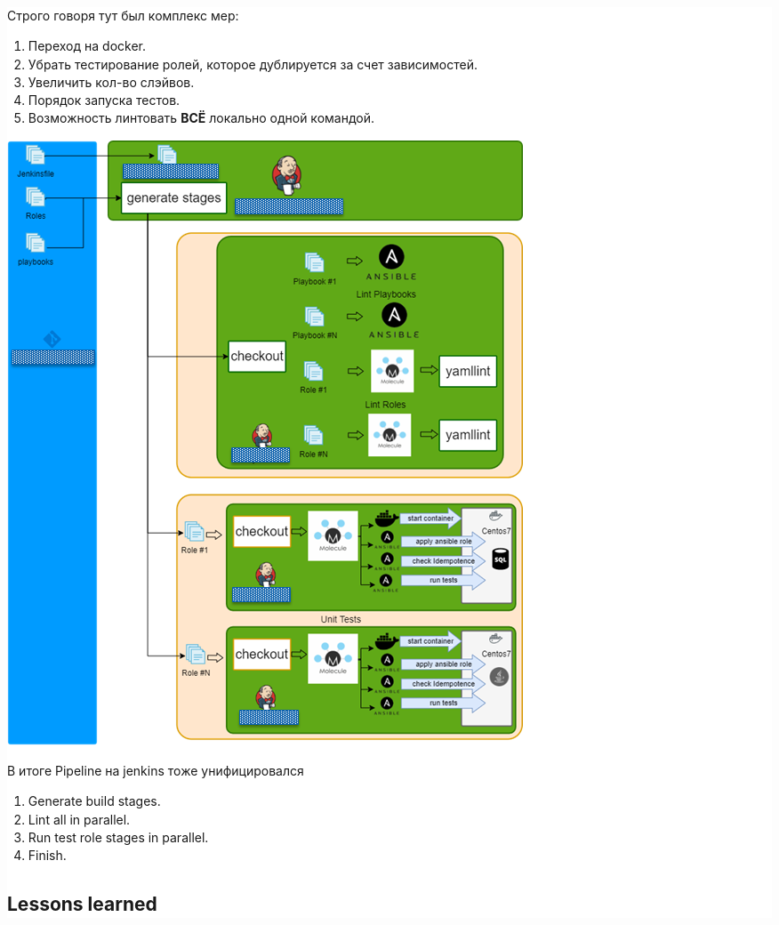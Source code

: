 Строго говоря тут был комплекс мер:

1. Переход на docker.
2. Убрать тестирование ролей, которое дублируется за счет зависимостей.
3. Увеличить кол-во слэйвов.
4. Порядок запуска тестов.
5. Возможность линтовать **ВСЁ** локально одной командой.

![Ansible refactoring](assets/at_integration_6.png?raw=true "Ansible refactoring")

В итоге Pipeline на jenkins тоже унифицировался

1. Generate build stages.
2. Lint all in parallel.
3. Run test role stages in parallel.
4. Finish.

## Lessons learned

